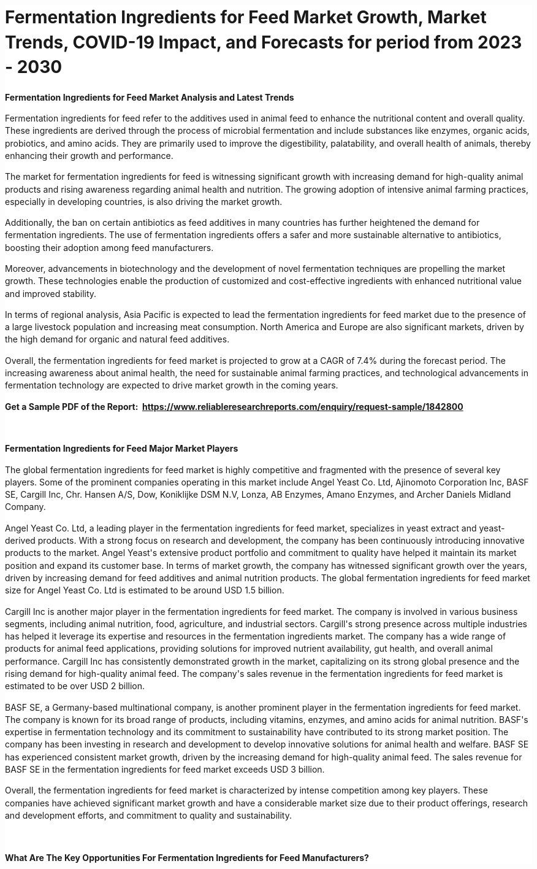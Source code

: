 <p><h1>Fermentation Ingredients for Feed Market Growth, Market Trends, COVID-19 Impact, and Forecasts for period from 2023 - 2030</h1></p><p><strong>Fermentation Ingredients for Feed Market Analysis and Latest Trends</strong></p>
<p><p>Fermentation ingredients for feed refer to the additives used in animal feed to enhance the nutritional content and overall quality. These ingredients are derived through the process of microbial fermentation and include substances like enzymes, organic acids, probiotics, and amino acids. They are primarily used to improve the digestibility, palatability, and overall health of animals, thereby enhancing their growth and performance.</p><p>The market for fermentation ingredients for feed is witnessing significant growth with increasing demand for high-quality animal products and rising awareness regarding animal health and nutrition. The growing adoption of intensive animal farming practices, especially in developing countries, is also driving the market growth.</p><p>Additionally, the ban on certain antibiotics as feed additives in many countries has further heightened the demand for fermentation ingredients. The use of fermentation ingredients offers a safer and more sustainable alternative to antibiotics, boosting their adoption among feed manufacturers.</p><p>Moreover, advancements in biotechnology and the development of novel fermentation techniques are propelling the market growth. These technologies enable the production of customized and cost-effective ingredients with enhanced nutritional value and improved stability.</p><p>In terms of regional analysis, Asia Pacific is expected to lead the fermentation ingredients for feed market due to the presence of a large livestock population and increasing meat consumption. North America and Europe are also significant markets, driven by the high demand for organic and natural feed additives.</p><p>Overall, the fermentation ingredients for feed market is projected to grow at a CAGR of 7.4% during the forecast period. The increasing awareness about animal health, the need for sustainable animal farming practices, and technological advancements in fermentation technology are expected to drive market growth in the coming years.</p></p>
<p><strong>Get a Sample PDF of the Report:&nbsp; <a href="https://www.reliableresearchreports.com/enquiry/request-sample/1842800">https://www.reliableresearchreports.com/enquiry/request-sample/1842800</a></strong></p>
<p>&nbsp;</p>
<p><strong>Fermentation Ingredients for Feed Major Market Players</strong></p>
<p><p>The global fermentation ingredients for feed market is highly competitive and fragmented with the presence of several key players. Some of the prominent companies operating in this market include Angel Yeast Co. Ltd, Ajinomoto Corporation Inc, BASF SE, Cargill Inc, Chr. Hansen A/S, Dow, Koniklijke DSM N.V, Lonza, AB Enzymes, Amano Enzymes, and Archer Daniels Midland Company.</p><p>Angel Yeast Co. Ltd, a leading player in the fermentation ingredients for feed market, specializes in yeast extract and yeast-derived products. With a strong focus on research and development, the company has been continuously introducing innovative products to the market. Angel Yeast's extensive product portfolio and commitment to quality have helped it maintain its market position and expand its customer base. In terms of market growth, the company has witnessed significant growth over the years, driven by increasing demand for feed additives and animal nutrition products. The global fermentation ingredients for feed market size for Angel Yeast Co. Ltd is estimated to be around USD 1.5 billion.</p><p>Cargill Inc is another major player in the fermentation ingredients for feed market. The company is involved in various business segments, including animal nutrition, food, agriculture, and industrial sectors. Cargill's strong presence across multiple industries has helped it leverage its expertise and resources in the fermentation ingredients market. The company has a wide range of products for animal feed applications, providing solutions for improved nutrient availability, gut health, and overall animal performance. Cargill Inc has consistently demonstrated growth in the market, capitalizing on its strong global presence and the rising demand for high-quality animal feed. The company's sales revenue in the fermentation ingredients for feed market is estimated to be over USD 2 billion.</p><p>BASF SE, a Germany-based multinational company, is another prominent player in the fermentation ingredients for feed market. The company is known for its broad range of products, including vitamins, enzymes, and amino acids for animal nutrition. BASF's expertise in fermentation technology and its commitment to sustainability have contributed to its strong market position. The company has been investing in research and development to develop innovative solutions for animal health and welfare. BASF SE has experienced consistent market growth, driven by the increasing demand for high-quality animal feed. The sales revenue for BASF SE in the fermentation ingredients for feed market exceeds USD 3 billion.</p><p>Overall, the fermentation ingredients for feed market is characterized by intense competition among key players. These companies have achieved significant market growth and have a considerable market size due to their product offerings, research and development efforts, and commitment to quality and sustainability.</p></p>
<p>&nbsp;</p>
<p><strong>What Are The Key Opportunities For Fermentation Ingredients for Feed Manufacturers?</strong></p>